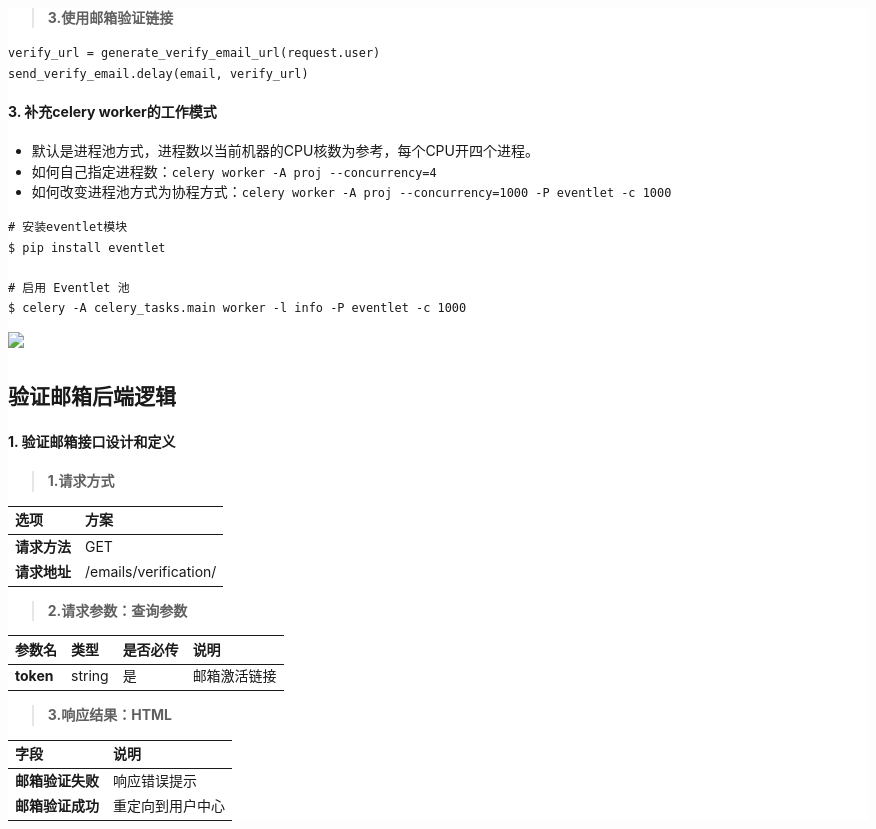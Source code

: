 > **3.使用邮箱验证链接**

```text
verify_url = generate_verify_email_url(request.user)
send_verify_email.delay(email, verify_url)
```

#### 3. 补充celery worker的工作模式 <a id="3-&#x8865;&#x5145;celery-worker&#x7684;&#x5DE5;&#x4F5C;&#x6A21;&#x5F0F;"></a>

* 默认是进程池方式，进程数以当前机器的CPU核数为参考，每个CPU开四个进程。
* 如何自己指定进程数：`celery worker -A proj --concurrency=4`
* 如何改变进程池方式为协程方式：`celery worker -A proj --concurrency=1000 -P eventlet -c 1000`

```text
# 安装eventlet模块
$ pip install eventlet

# 启用 Eventlet 池
$ celery -A celery_tasks.main worker -l info -P eventlet -c 1000
```

![](http://lf521.gitee.io/meiduoqiantai/user-verification-code/images/40eventlet%E7%9A%84%E4%BD%BF%E7%94%A8.png)





## 验证邮箱后端逻辑 <a id="&#x9A8C;&#x8BC1;&#x90AE;&#x7BB1;&#x540E;&#x7AEF;&#x903B;&#x8F91;"></a>

#### 1. 验证邮箱接口设计和定义 <a id="1-&#x9A8C;&#x8BC1;&#x90AE;&#x7BB1;&#x63A5;&#x53E3;&#x8BBE;&#x8BA1;&#x548C;&#x5B9A;&#x4E49;"></a>

> **1.请求方式**

| 选项 | 方案 |
| :--- | :--- |
| **请求方法** | GET |
| **请求地址** | /emails/verification/ |

> **2.请求参数：查询参数**

| 参数名 | 类型 | 是否必传 | 说明 |
| :--- | :--- | :--- | :--- |
| **token** | string | 是 | 邮箱激活链接 |

> **3.响应结果：HTML**

| 字段 | 说明 |
| :--- | :--- |
| **邮箱验证失败** | 响应错误提示 |
| **邮箱验证成功** | 重定向到用户中心 |
